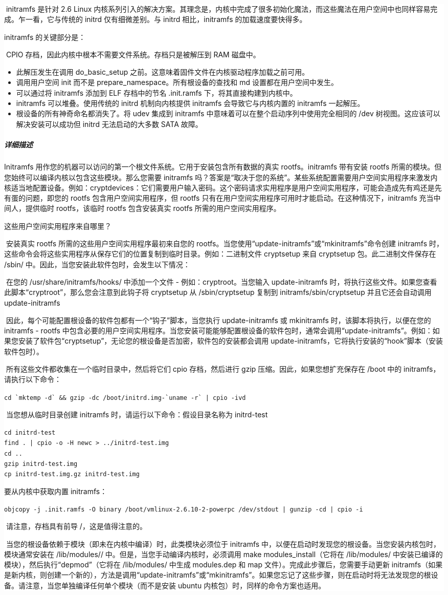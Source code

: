 ​	initramfs 是针对 2.6 Linux 内核系列引入的解决方案。其理念是，内核中完成了很多初始化魔法，而这些魔法在用户空间中也同样容易完成。乍一看，它与传统的 initrd 仅有细微差别。与 initrd 相比，initramfs 的加载速度要快得多。

initramfs 的关键部分是：

​	CPIO 存档，因此内核中根本不需要文件系统。存档只是被解压到 RAM 磁盘中。

- 此解压发生在调用 do_basic_setup 之前。这意味着固件文件在内核驱动程序加载之前可用。
- 调用用户空间 init 而不是 prepare_namespace。所有根设备的查找和 md 设置都在用户空间中发生。
- 可以通过将 initramfs 添加到 ELF 存档中的节名 .init.ramfs 下，将其直接构建到内核中。
- initramfs 可以堆叠。使用传统的 initrd 机制向内核提供 initramfs 会导致它与内核内置的 initramfs 一起解压。
- 根设备的所有神奇命名都消失了。将 udev 集成到 initramfs 中意味着可以在整个启动序列中使用完全相同的 /dev 树视图。这应该可以解决安装可以成功但 initrd 无法启动的大多数 SATA 故障。

##### 详细描述

Initramfs 用作您的机器可以访问的第一个根文件系统。它用于安装包含所有数据的真实 rootfs。initramfs 带有安装 rootfs 所需的模块。但您始终可以编译内核以包含这些模块。那么您需要 initramfs 吗？答案是“取决于您的系统”。某些系统配置需要用户空间实用程序来激发内核适当地配置设备。例如：cryptdevices：它们需要用户输入密码。这个密码请求实用程序是用户空间实用程序，可能会造成先有鸡还是先有蛋的问题，即您的 rootfs 包含用户空间实用程序，但 rootfs 只有在用户空间实用程序可用时才能启动。在这种情况下，initramfs 充当中间人，提供临时 rootfs，该临时 rootfs 包含安装真实 rootfs 所需的用户空间实用程序。

这些用户空间实用程序来自哪里？

​	安装真实 rootfs 所需的这些用户空间实用程序最初来自您的 rootfs。当您使用“update-initramfs”或“mkinitramfs”命令创建 initramfs 时，这些命令会将这些实用程序从保存它们的位置复制到临时目录。例如：二进制文件 cryptsetup 来自 cryptsetup 包。此二进制文件保存在 /sbin/ 中。因此，当您安装此软件包时，会发生以下情况：

​	在您的 /usr/share/initramfs/hooks/ 中添加一个文件 - 例如：cryptroot。当您输入 update-initramfs 时，将执行这些文件。如果您查看此脚本“cryptroot”，那么您会注意到此钩子将 cryptsetup 从 /sbin/cryptsetup 复制到 initramfs/sbin/cryptsetup 并且它还会自动调用 update-initramfs

​	因此，每个可能配置根设备的软件包都有一个“钩子”脚本，当您执行 update-initramfs 或 mkinitramfs 时，该脚本将执行，以便在您的 initramfs - rootfs 中包含必要的用户空间实用程序。当您安装可能能够配置根设备的软件包时，通常会调用“update-initramfs”。例如：如果您安装了软件包“cryptsetup”，无论您的根设备是否加密，软件包的安装都会调用 update-initramfs，它将执行安装的“hook”脚本（安装软件包时）。

​	所有这些文件都收集在一个临时目录中，然后将它们 cpio 存档，然后进行 gzip 压缩。因此，如果您想扩充保存在 /boot 中的 initramfs，请执行以下命令：

```
cd `mktemp -d` && gzip -dc /boot/initrd.img-`uname -r` | cpio -ivd
```

​	当您想从临时目录创建 initramfs 时，请运行以下命令：假设目录名称为 initrd-test

```
cd initrd-test
find . | cpio -o -H newc > ../initrd-test.img
cd ..
gzip initrd-test.img
cp initrd-test.img.gz initrd-test.img
```

要从内核中获取内置 initramfs：

```
objcopy -j .init.ramfs -O binary /boot/vmlinux-2.6.10-2-powerpc /dev/stdout | gunzip -cd | cpio -i
```

​	请注意，存档具有前导 /，这是值得注意的。

​	当您的根设备依赖于模块（即未在内核中编译）时，此类模块必须位于 initramfs 中，以便在启动时发现您的根设备。当您安装内核包时，模块通常安装在 /lib/modules/<kernel-version>/ 中。但是，当您手动编译内核时，必须调用 make modules_install（它将在 /lib/modules/<kernel-version> 中安装已编译的模块），然后执行“depmod”（它将在 /lib/modules/<kernel-version> 中生成 modules.dep 和 map 文件）。完成此步骤后，您需要手动更新 initramfs（如果是新内核，则创建一个新的），方法是调用“update-initramfs”或“mkinitramfs”。如果您忘记了这些步骤，则在启动时将无法发现您的根设备。请注意，当您单独编译任何单个模块（而不是安装 ubuntu 内核包）时，同样的命令方案也适用。

